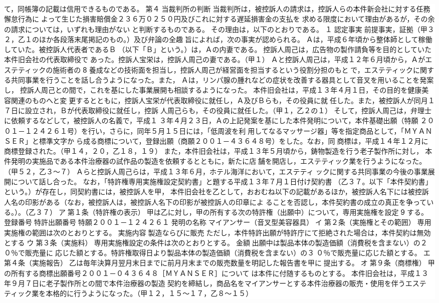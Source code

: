 て，同帳簿の記載は信用できるものである。 
第４ 当裁判所の判断 
当裁判所は，被控訴人の請求は，控訴人らの本件新会社に対する任務懈怠行為に
よって生じた損害賠償金２３６万０２５０円及びこれに対する遅延損害金の支払を
求める限度において理由があるが，その余の請求については，いずれも理由がない
と判断するものである。 
その理由は，以下のとおりである。 
１ 認定事実 
前提事実，証拠（甲３２，乙１のほか各段落末尾掲記のもの。）及び弁論の全趣
旨によれば，次の事実が認められる。 
 Ａは，平成６年頃から整体師として稼働していた。被控訴人代表者であるＢ
（以下「Ｂ」という。）は，Ａの内妻である。 
控訴人周己は，広告物の製作請負等を目的としていた本件旧会社の代表取締役で
あった。控訴人宝栄は，控訴人周己の妻である。（甲１） 
 Ａと控訴人周己は，平成１２年６月頃から，Ａがエステティックの施術者の
 8 
養成などの技術面を担当し，控訴人周己が経営面を担当するという役割分担のもと
で，エステティックに関する共同事業を行うことを話し合うようになった。また，
Ａは，リンパ腺の腫れなどの症状を改善する器具として音叉を用いることを発案し，
控訴人周己との間で，これを基にした事業展開も相談するようになった。 
 本件旧会社は，平成１３年４月１日，その目的を健康美容関連のものへと変
更するとともに，控訴人宝栄が代表取締役に就任し，Ａ及びＢらも，その役員に就
任した。また，被控訴人が同月１７日に設立され，Ｂが代表取締役に就任し，控訴
人周己らも，その役員に就任した。（甲１，乙２の１） 
そして，控訴人周己は，弁理士に依頼するなどして，被控訴人の名義で，平成１
３年４月２３日，Ａの上記発案を基にした本件発明について，本件基礎出願（特願
２００１－１２４２６１号）を行い，さらに，同年５月１５日には，「低周波を利
用してなるマッサージ器」等を指定商品として，「ＭＹＡＮＳＥＲ」と標準文字か
ら成る商標について，登録出願（商願２００１－４３６４８号）をした。なお，同
商標は，平成１４年１２月に商標登録された。（甲１４，２０，乙１８，１９） 
また，本件旧会社は，平成１３年５月頃から，鋳物製造を行う老子製作所に対し，
本件発明の実施品である本件治療器の試作品の製造を依頼するとともに，新たに店
舗を開店し，エステティック業を行うようになった。（甲５２，乙３～７） 
 Ａらと控訴人周己らは，平成１３年６月，ホテル海洋において，エステティ
ックに関する共同事業の今後の事業展開について話し合った。 
なお，「特許権専用実施権設定契約書」と題する平成１３年７月１日付け契約書
（乙３７。以下「本件契約書」という。）が存在し，同契約書には，被控訴人を甲，
本件旧会社を乙として，おおむね以下の記載があるほか，被控訴人名下には被控訴
人名の印影がある（なお，被控訴人は，被控訴人名下の印影が被控訴人の印章によ
ることを否認し，本件契約書の成立の真正を争っている。）。（乙３７） 
ア 第１条（特許権の表示） 
甲は乙に対し，甲の所有する次の特許権（出願中）について，専用実施権を設定
 9 
する。 
登録番号  特許出願番号 特願２００１－１２４２６１ 
発明の名称 マイアンサー（音叉型美容器具） 
イ 第２条（実施権とその範囲） 
専用実施権の範囲は次のとおりとする。 
実施内容 製造ならびに販売 
ただし，本件特許出願が特許庁にて拒絶された場合は，本件契約は無効とする 
ウ 第３条（実施料） 
専用実施権設定の条件は次のとおりとする。 
金額 出願中は製品本体の製造価額（消費税を含まない）の２０％で販売量に
応じた額とする。特許権取得日より製品本体の製造価額（消費税を含まない）の３
０％で販売量に応じた額とする。 
エ 第４条（実施報告） 
乙は毎年決算月翌月末日までに前月月末までの販売数量を明記した報告書を甲に
提出する。 
オ 第９条（商標権） 
甲の所有する商標出願番号２００１－０４３６４８［ＭＹＡＮＳＥＲ］について
は本件に付随するものとする。 
 本件旧会社は，平成１３年９月７日に老子製作所との間で本件治療器の製造
契約を締結し，商品名をマイアンサーとする本件治療器の販売・使用を伴うエステ
ティック業を本格的に行うようになった。（甲１２，１５～１７，乙８～１５） 